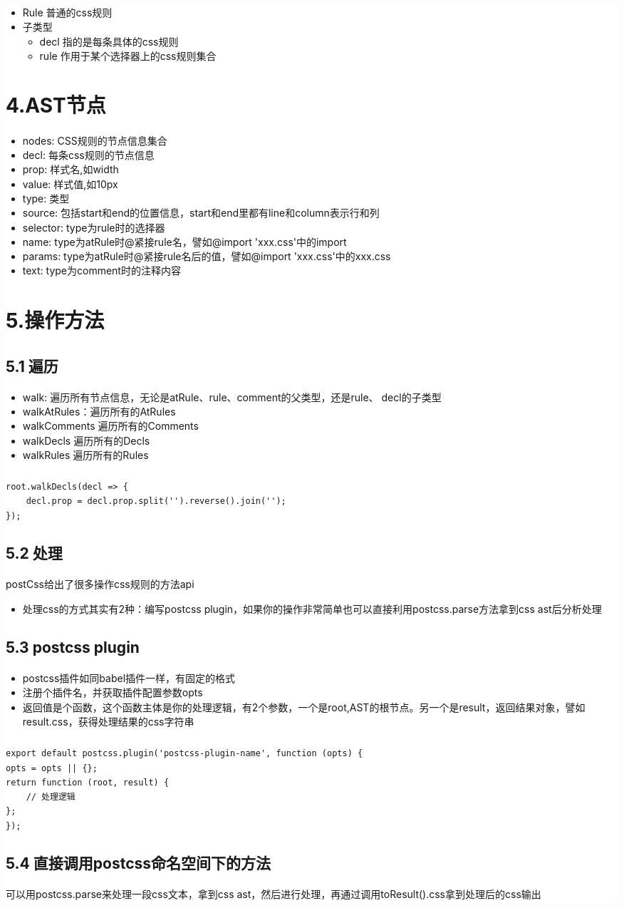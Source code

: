   - Rule 普通的css规则
- 子类型
  - decl 指的是每条具体的css规则
  - rule 作用于某个选择器上的css规则集合
# 4.AST节点
- nodes: CSS规则的节点信息集合
- decl: 每条css规则的节点信息
- prop: 样式名,如width
- value: 样式值,如10px
- type: 类型
- source: 包括start和end的位置信息，start和end里都有line和column表示行和列
- selector: type为rule时的选择器
- name: type为atRule时@紧接rule名，譬如@import 'xxx.css'中的import
- params: type为atRule时@紧接rule名后的值，譬如@import 'xxx.css'中的xxx.css
- text: type为comment时的注释内容
# 5.操作方法
## 5.1 遍历
- walk: 遍历所有节点信息，无论是atRule、rule、comment的父类型，还是rule、 decl的子类型
- walkAtRules：遍历所有的AtRules
- walkComments 遍历所有的Comments
- walkDecls 遍历所有的Decls
- walkRules 遍历所有的Rules
###
    root.walkDecls(decl => {
        decl.prop = decl.prop.split('').reverse().join('');
    });
## 5.2 处理
postCss给出了很多操作css规则的方法api
- 处理css的方式其实有2种：编写postcss plugin，如果你的操作非常简单也可以直接利用postcss.parse方法拿到css ast后分析处理
## 5.3 postcss plugin
- postcss插件如同babel插件一样，有固定的格式
- 注册个插件名，并获取插件配置参数opts
- 返回值是个函数，这个函数主体是你的处理逻辑，有2个参数，一个是root,AST的根节点。另一个是result，返回结果对象，譬如result.css，获得处理结果的css字符串
###
    export default postcss.plugin('postcss-plugin-name', function (opts) {
    opts = opts || {};
    return function (root, result) {
        // 处理逻辑
    };
    });
## 5.4 直接调用postcss命名空间下的方法
可以用postcss.parse来处理一段css文本，拿到css ast，然后进行处理，再通过调用toResult().css拿到处理后的css输出